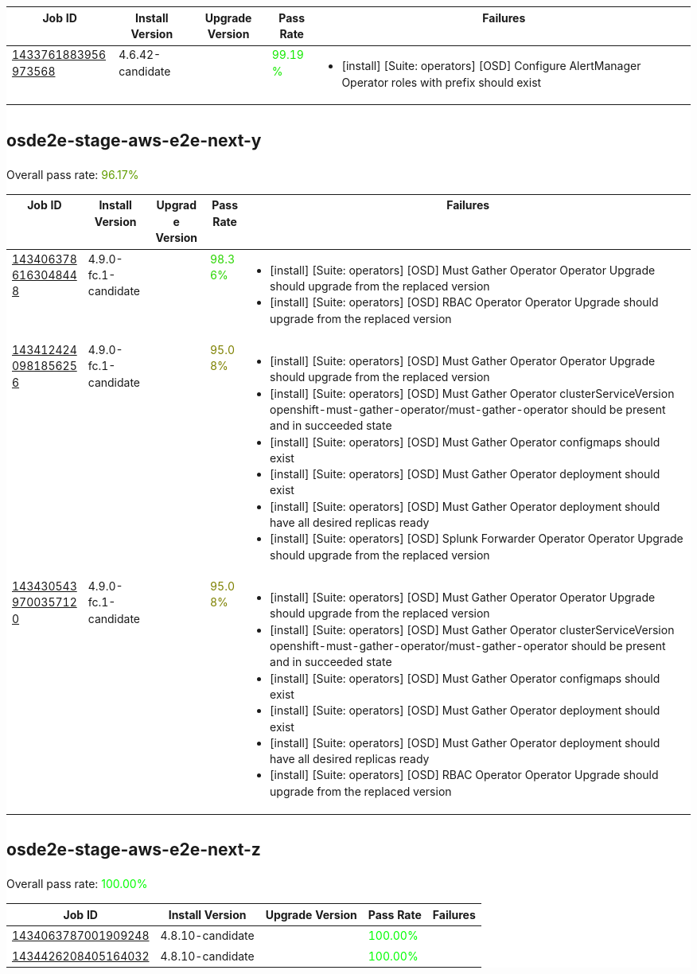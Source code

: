 | Job ID | Install Version | Upgrade Version | Pass Rate | Failures |
|--------|-----------------|-----------------|-----------|----------|
[1433761883956973568](https://prow.ci.openshift.org/view/gs/origin-ci-test/logs/osde2e-stage-aws-e2e-middle-imageset/1433761883956973568) | 4.6.42-candidate |  | <span style="color:#15ea00;">99.19%</span>|<ul><li>[install] [Suite: operators] [OSD] Configure AlertManager Operator roles with prefix should exist</li></ul>



## osde2e-stage-aws-e2e-next-y

Overall pass rate: <span style="color:#629d00;">96.17%</span>

| Job ID | Install Version | Upgrade Version | Pass Rate | Failures |
|--------|-----------------|-----------------|-----------|----------|
[1434063786163048448](https://prow.ci.openshift.org/view/gs/origin-ci-test/logs/osde2e-stage-aws-e2e-next-y/1434063786163048448) | 4.9.0-fc.1-candidate |  | <span style="color:#2ad500;">98.36%</span>|<ul><li>[install] [Suite: operators] [OSD] Must Gather Operator Operator Upgrade should upgrade from the replaced version</li><li>[install] [Suite: operators] [OSD] RBAC Operator Operator Upgrade should upgrade from the replaced version</li></ul>
[1434124240981856256](https://prow.ci.openshift.org/view/gs/origin-ci-test/logs/osde2e-stage-aws-e2e-next-y/1434124240981856256) | 4.9.0-fc.1-candidate |  | <span style="color:#7e8100;">95.08%</span>|<ul><li>[install] [Suite: operators] [OSD] Must Gather Operator Operator Upgrade should upgrade from the replaced version</li><li>[install] [Suite: operators] [OSD] Must Gather Operator clusterServiceVersion openshift-must-gather-operator/must-gather-operator should be present and in succeeded state</li><li>[install] [Suite: operators] [OSD] Must Gather Operator configmaps should exist</li><li>[install] [Suite: operators] [OSD] Must Gather Operator deployment should exist</li><li>[install] [Suite: operators] [OSD] Must Gather Operator deployment should have all desired replicas ready</li><li>[install] [Suite: operators] [OSD] Splunk Forwarder Operator Operator Upgrade should upgrade from the replaced version</li></ul>
[1434305439700357120](https://prow.ci.openshift.org/view/gs/origin-ci-test/logs/osde2e-stage-aws-e2e-next-y/1434305439700357120) | 4.9.0-fc.1-candidate |  | <span style="color:#7e8100;">95.08%</span>|<ul><li>[install] [Suite: operators] [OSD] Must Gather Operator Operator Upgrade should upgrade from the replaced version</li><li>[install] [Suite: operators] [OSD] Must Gather Operator clusterServiceVersion openshift-must-gather-operator/must-gather-operator should be present and in succeeded state</li><li>[install] [Suite: operators] [OSD] Must Gather Operator configmaps should exist</li><li>[install] [Suite: operators] [OSD] Must Gather Operator deployment should exist</li><li>[install] [Suite: operators] [OSD] Must Gather Operator deployment should have all desired replicas ready</li><li>[install] [Suite: operators] [OSD] RBAC Operator Operator Upgrade should upgrade from the replaced version</li></ul>



## osde2e-stage-aws-e2e-next-z

Overall pass rate: <span style="color:#01fe00;">100.00%</span>

| Job ID | Install Version | Upgrade Version | Pass Rate | Failures |
|--------|-----------------|-----------------|-----------|----------|
[1434063787001909248](https://prow.ci.openshift.org/view/gs/origin-ci-test/logs/osde2e-stage-aws-e2e-next-z/1434063787001909248) | 4.8.10-candidate |  | <span style="color:#01fe00;">100.00%</span>|
[1434426208405164032](https://prow.ci.openshift.org/view/gs/origin-ci-test/logs/osde2e-stage-aws-e2e-next-z/1434426208405164032) | 4.8.10-candidate |  | <span style="color:#01fe00;">100.00%</span>|
